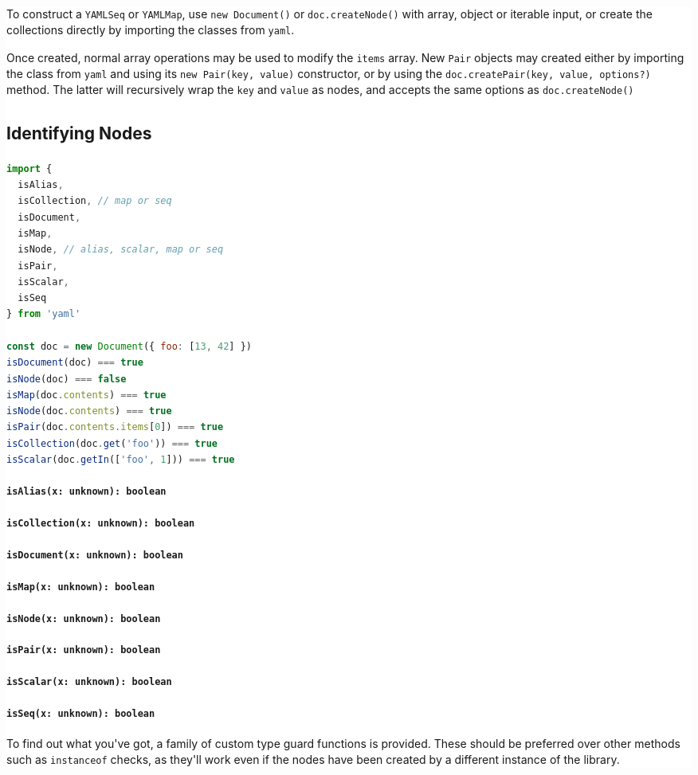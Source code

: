 To construct a `YAMLSeq` or `YAMLMap`, use `new Document()` or `doc.createNode()` with array, object or iterable input, or create the collections directly by importing the classes from `yaml`.

Once created, normal array operations may be used to modify the `items` array.
New `Pair` objects may created either by importing the class from `yaml` and using its `new Pair(key, value)` constructor, or by using the `doc.createPair(key, value, options?)` method.
The latter will recursively wrap the `key` and `value` as nodes, and accepts the same options as `doc.createNode()`

## Identifying Nodes

```js
import {
  isAlias,
  isCollection, // map or seq
  isDocument,
  isMap,
  isNode, // alias, scalar, map or seq
  isPair,
  isScalar,
  isSeq
} from 'yaml'

const doc = new Document({ foo: [13, 42] })
isDocument(doc) === true
isNode(doc) === false
isMap(doc.contents) === true
isNode(doc.contents) === true
isPair(doc.contents.items[0]) === true
isCollection(doc.get('foo')) === true
isScalar(doc.getIn(['foo', 1])) === true
```

#### `isAlias(x: unknown): boolean`

#### `isCollection(x: unknown): boolean`

#### `isDocument(x: unknown): boolean`

#### `isMap(x: unknown): boolean`

#### `isNode(x: unknown): boolean`

#### `isPair(x: unknown): boolean`

#### `isScalar(x: unknown): boolean`

#### `isSeq(x: unknown): boolean`

To find out what you've got, a family of custom type guard functions is provided.
These should be preferred over other methods such as `instanceof` checks, as they'll work even if the nodes have been created by a different instance of the library.


[replacer]: https://developer.mozilla.org/en-US/docs/Web/JavaScript/Reference/Global_Objects/JSON/stringify#The_replacer_parameter